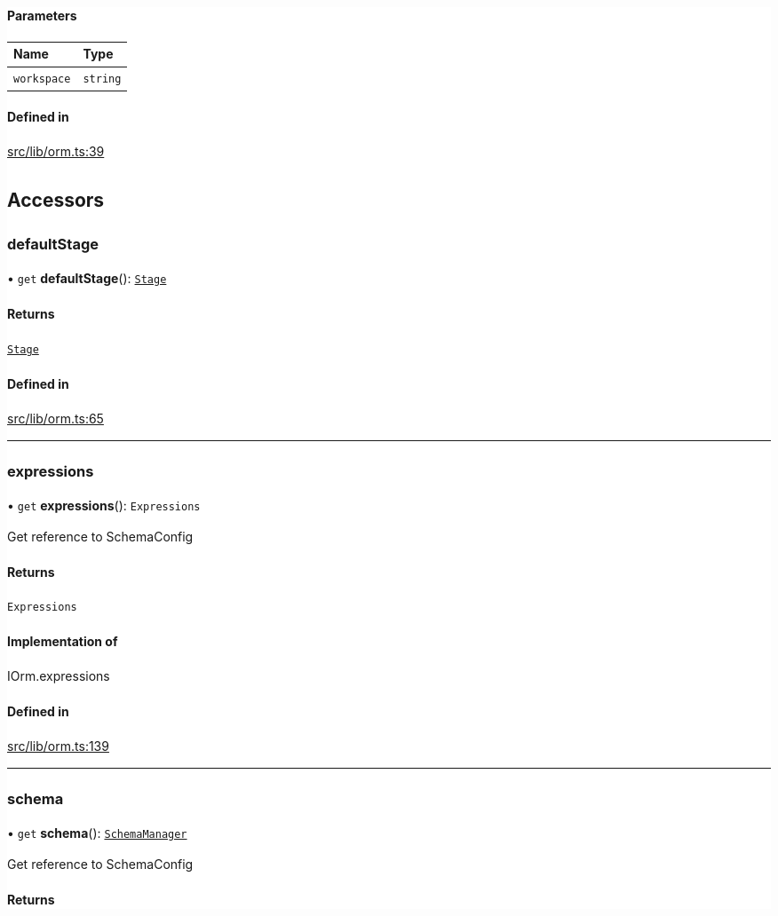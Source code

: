 #### Parameters

| Name | Type |
| :------ | :------ |
| `workspace` | `string` |

#### Defined in

[src/lib/orm.ts:39](https://github.com/FlavioLionelRita/lambdaorm/blob/0fd718a/src/lib/orm.ts#L39)

## Accessors

### defaultStage

• `get` **defaultStage**(): [`Stage`](../interfaces/model.Stage.md)

#### Returns

[`Stage`](../interfaces/model.Stage.md)

#### Defined in

[src/lib/orm.ts:65](https://github.com/FlavioLionelRita/lambdaorm/blob/0fd718a/src/lib/orm.ts#L65)

___

### expressions

• `get` **expressions**(): `Expressions`

Get reference to SchemaConfig

#### Returns

`Expressions`

#### Implementation of

IOrm.expressions

#### Defined in

[src/lib/orm.ts:139](https://github.com/FlavioLionelRita/lambdaorm/blob/0fd718a/src/lib/orm.ts#L139)

___

### schema

• `get` **schema**(): [`SchemaManager`](manager.SchemaManager.md)

Get reference to SchemaConfig

#### Returns
